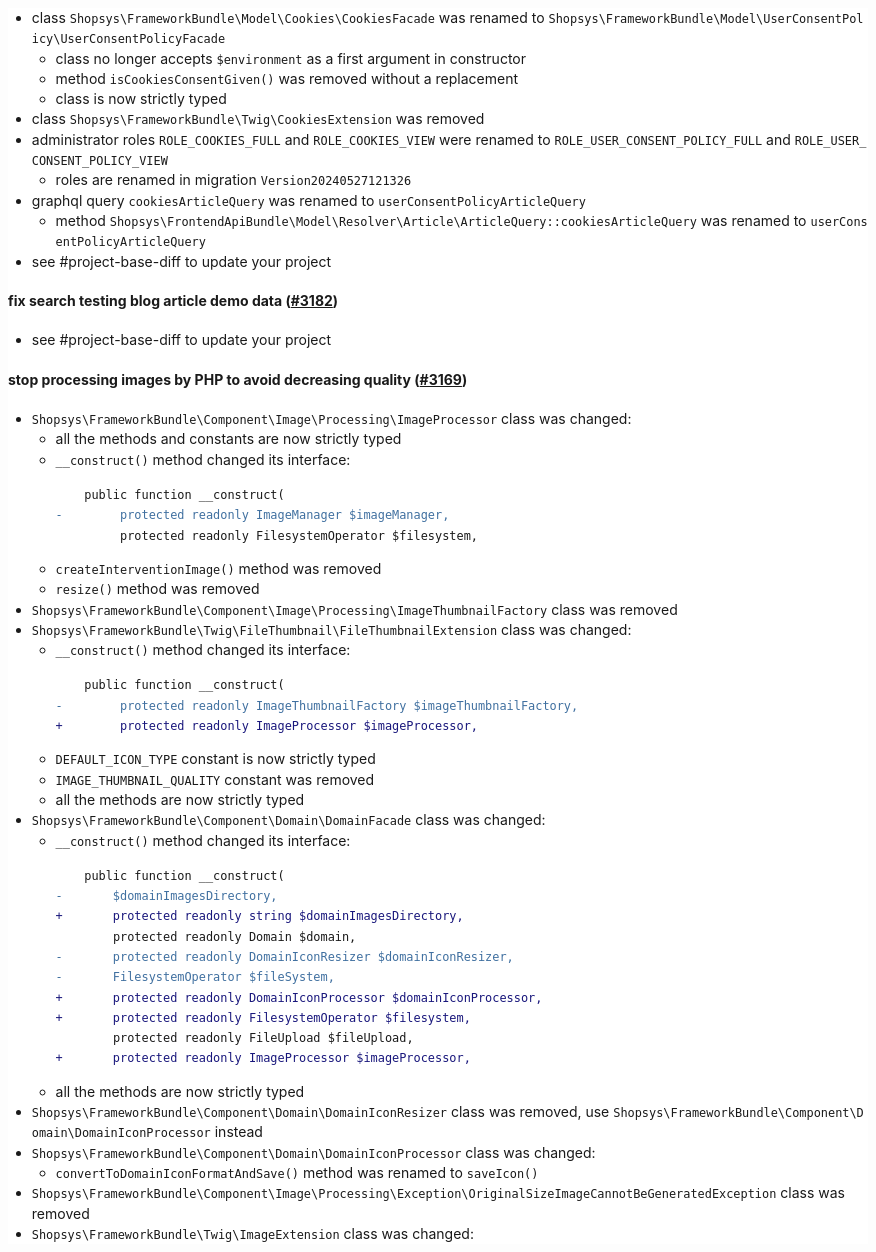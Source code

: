 -   class `Shopsys\FrameworkBundle\Model\Cookies\CookiesFacade` was renamed to `Shopsys\FrameworkBundle\Model\UserConsentPolicy\UserConsentPolicyFacade`
    -   class no longer accepts `$environment` as a first argument in constructor
    -   method `isCookiesConsentGiven()` was removed without a replacement
    -   class is now strictly typed
-   class `Shopsys\FrameworkBundle\Twig\CookiesExtension` was removed
-   administrator roles `ROLE_COOKIES_FULL` and `ROLE_COOKIES_VIEW` were renamed to `ROLE_USER_CONSENT_POLICY_FULL` and `ROLE_USER_CONSENT_POLICY_VIEW`
    -   roles are renamed in migration `Version20240527121326`
-   graphql query `cookiesArticleQuery` was renamed to `userConsentPolicyArticleQuery`
    -   method `Shopsys\FrontendApiBundle\Model\Resolver\Article\ArticleQuery::cookiesArticleQuery` was renamed to `userConsentPolicyArticleQuery`
-   see #project-base-diff to update your project

#### fix search testing blog article demo data ([#3182](https://github.com/shopsys/shopsys/pull/3182))

-   see #project-base-diff to update your project

#### stop processing images by PHP to avoid decreasing quality ([#3169](https://github.com/shopsys/shopsys/pull/3169))

-   `Shopsys\FrameworkBundle\Component\Image\Processing\ImageProcessor` class was changed:
    -   all the methods and constants are now strictly typed
    -   `__construct()` method changed its interface:
        ```diff
            public function __construct(
        -        protected readonly ImageManager $imageManager,
                 protected readonly FilesystemOperator $filesystem,
        ```
    -   `createInterventionImage()` method was removed
    -   `resize()` method was removed
-   `Shopsys\FrameworkBundle\Component\Image\Processing\ImageThumbnailFactory` class was removed
-   `Shopsys\FrameworkBundle\Twig\FileThumbnail\FileThumbnailExtension` class was changed:
    -   `__construct()` method changed its interface:
        ```diff
            public function __construct(
        -        protected readonly ImageThumbnailFactory $imageThumbnailFactory,
        +        protected readonly ImageProcessor $imageProcessor,
        ```
    -   `DEFAULT_ICON_TYPE` constant is now strictly typed
    -   `IMAGE_THUMBNAIL_QUALITY` constant was removed
    -   all the methods are now strictly typed
-   `Shopsys\FrameworkBundle\Component\Domain\DomainFacade` class was changed:
    -   `__construct()` method changed its interface:
        ```diff
            public function __construct(
        -       $domainImagesDirectory,
        +       protected readonly string $domainImagesDirectory,
                protected readonly Domain $domain,
        -       protected readonly DomainIconResizer $domainIconResizer,
        -       FilesystemOperator $fileSystem,
        +       protected readonly DomainIconProcessor $domainIconProcessor,
        +       protected readonly FilesystemOperator $filesystem,
                protected readonly FileUpload $fileUpload,
        +       protected readonly ImageProcessor $imageProcessor,
        ```
    -   all the methods are now strictly typed
-   `Shopsys\FrameworkBundle\Component\Domain\DomainIconResizer` class was removed, use `Shopsys\FrameworkBundle\Component\Domain\DomainIconProcessor` instead
-   `Shopsys\FrameworkBundle\Component\Domain\DomainIconProcessor` class was changed:
    -   `convertToDomainIconFormatAndSave()` method was renamed to `saveIcon()`
-   `Shopsys\FrameworkBundle\Component\Image\Processing\Exception\OriginalSizeImageCannotBeGeneratedException` class was removed
-   `Shopsys\FrameworkBundle\Twig\ImageExtension` class was changed: